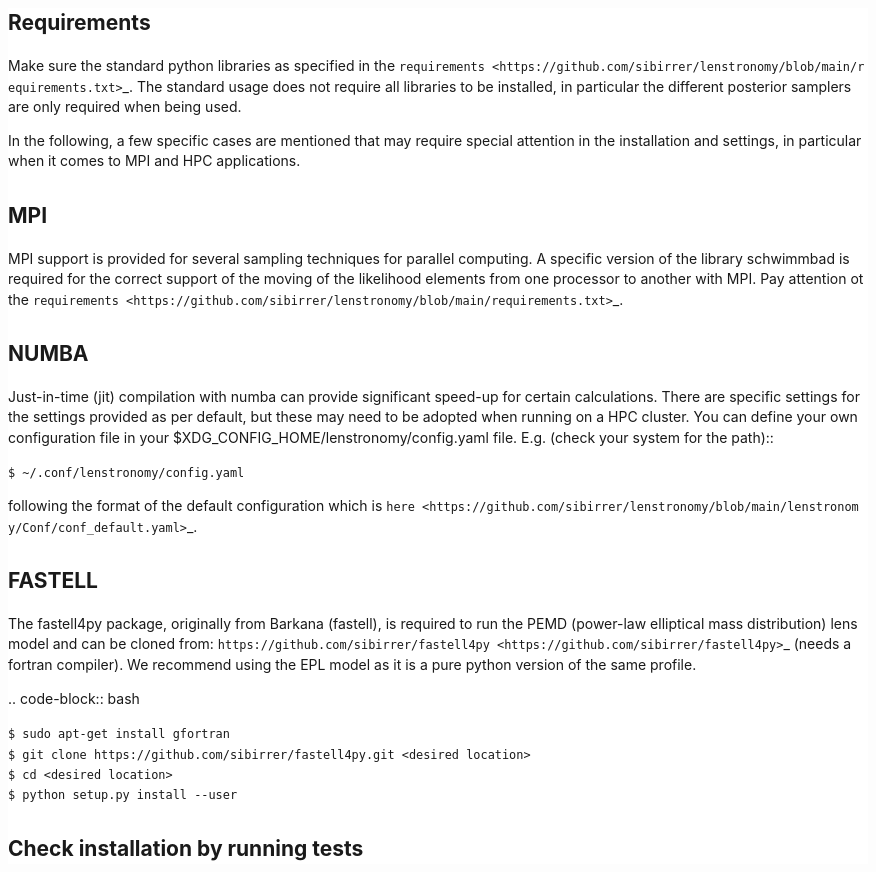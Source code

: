 
Requirements
------------

Make sure the standard python libraries as specified in the `requirements <https://github.com/sibirrer/lenstronomy/blob/main/requirements.txt>`_.
The standard usage does not require all libraries to be installed, in particular the different posterior samplers are only required when being used.

In the following, a few specific cases are mentioned that may require special attention in the installation and settings, in particular when it comes
to MPI and HPC applications.


MPI
---
MPI support is provided for several sampling techniques for parallel computing. A specific version of the library schwimmbad is required
for the correct support of the moving of the likelihood elements from one processor to another with MPI. Pay attention ot the
`requirements <https://github.com/sibirrer/lenstronomy/blob/main/requirements.txt>`_.


NUMBA
-----
Just-in-time (jit) compilation with numba can provide significant speed-up for certain calculations.
There are specific settings for the settings provided as per default, but these may need to be adopted when running on a HPC cluster.
You can define your own configuration file in your $XDG_CONFIG_HOME/lenstronomy/config.yaml file. E.g. (check your system for the path)::

    $ ~/.conf/lenstronomy/config.yaml

following the format of the default configuration which is `here <https://github.com/sibirrer/lenstronomy/blob/main/lenstronomy/Conf/conf_default.yaml>`_.


FASTELL
-------
The fastell4py package, originally from Barkana (fastell), is required to run the PEMD (power-law elliptical mass distribution) lens model
and can be cloned from: `https://github.com/sibirrer/fastell4py <https://github.com/sibirrer/fastell4py>`_ (needs a fortran compiler).
We recommend using the EPL model as it is a pure python version of the same profile.

.. code-block:: bash

    $ sudo apt-get install gfortran
    $ git clone https://github.com/sibirrer/fastell4py.git <desired location>
    $ cd <desired location>
    $ python setup.py install --user


Check installation by running tests
-----------------------------------

